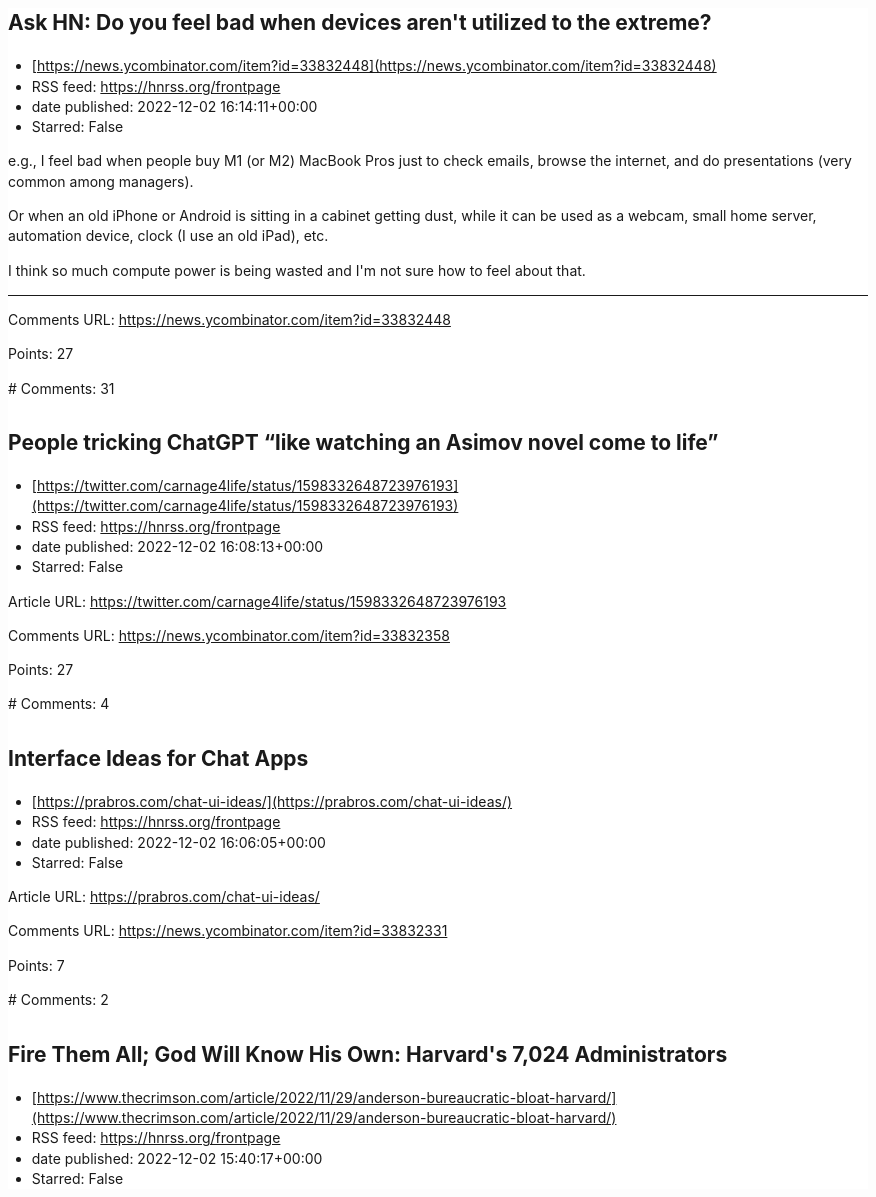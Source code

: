 ## Ask HN: Do you feel bad when devices aren't utilized to the extreme?
 - [https://news.ycombinator.com/item?id=33832448](https://news.ycombinator.com/item?id=33832448)
 - RSS feed: https://hnrss.org/frontpage
 - date published: 2022-12-02 16:14:11+00:00
 - Starred: False

<p>e.g., I feel bad when people buy M1 (or M2) MacBook Pros just to check emails, browse the internet, and do presentations (very common among managers).<p>Or when an old iPhone or Android is sitting in a cabinet getting dust, while it can be used as a webcam, small home server, automation device, clock (I use an old iPad), etc.<p>I think so much compute power is being wasted and I'm not sure how to feel about that.</p>
<hr />
<p>Comments URL: <a href="https://news.ycombinator.com/item?id=33832448">https://news.ycombinator.com/item?id=33832448</a></p>
<p>Points: 27</p>
<p># Comments: 31</p>

## People tricking ChatGPT “like watching an Asimov novel come to life”
 - [https://twitter.com/carnage4life/status/1598332648723976193](https://twitter.com/carnage4life/status/1598332648723976193)
 - RSS feed: https://hnrss.org/frontpage
 - date published: 2022-12-02 16:08:13+00:00
 - Starred: False

<p>Article URL: <a href="https://twitter.com/carnage4life/status/1598332648723976193">https://twitter.com/carnage4life/status/1598332648723976193</a></p>
<p>Comments URL: <a href="https://news.ycombinator.com/item?id=33832358">https://news.ycombinator.com/item?id=33832358</a></p>
<p>Points: 27</p>
<p># Comments: 4</p>

## Interface Ideas for Chat Apps
 - [https://prabros.com/chat-ui-ideas/](https://prabros.com/chat-ui-ideas/)
 - RSS feed: https://hnrss.org/frontpage
 - date published: 2022-12-02 16:06:05+00:00
 - Starred: False

<p>Article URL: <a href="https://prabros.com/chat-ui-ideas/">https://prabros.com/chat-ui-ideas/</a></p>
<p>Comments URL: <a href="https://news.ycombinator.com/item?id=33832331">https://news.ycombinator.com/item?id=33832331</a></p>
<p>Points: 7</p>
<p># Comments: 2</p>

## Fire Them All; God Will Know His Own: Harvard's 7,024 Administrators
 - [https://www.thecrimson.com/article/2022/11/29/anderson-bureaucratic-bloat-harvard/](https://www.thecrimson.com/article/2022/11/29/anderson-bureaucratic-bloat-harvard/)
 - RSS feed: https://hnrss.org/frontpage
 - date published: 2022-12-02 15:40:17+00:00
 - Starred: False

